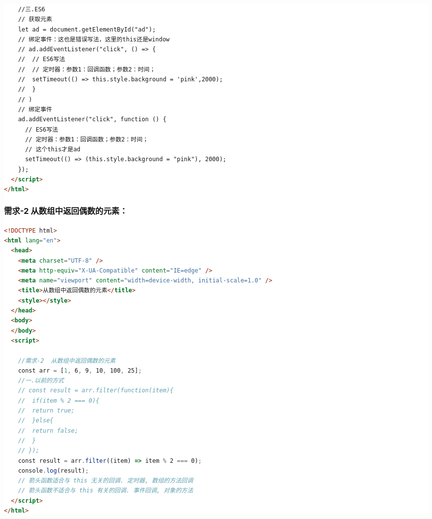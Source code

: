 ```html
    //三.ES6
    // 获取元素
    let ad = document.getElementById("ad");
    // 绑定事件：这也是错误写法，这里的this还是window
    // ad.addEventListener("click", () => {
    //  // ES6写法
    //  // 定时器：参数1：回调函数；参数2：时间；
    //  setTimeout(() => this.style.background = 'pink',2000);
    //  }
    // )
    // 绑定事件
    ad.addEventListener("click", function () {
      // ES6写法
      // 定时器：参数1：回调函数；参数2：时间；
      // 这个this才是ad
      setTimeout(() => (this.style.background = "pink"), 2000);
    });
  </script>
</html>
```

### 需求-2 从数组中返回偶数的元素： 
```html
<!DOCTYPE html>
<html lang="en">
  <head>
    <meta charset="UTF-8" />
    <meta http-equiv="X-UA-Compatible" content="IE=edge" />
    <meta name="viewport" content="width=device-width, initial-scale=1.0" />
    <title>从数组中返回偶数的元素</title>
    <style></style>
  </head>
  <body>
  </body>
  <script>

    //需求-2  从数组中返回偶数的元素
    const arr = [1, 6, 9, 10, 100, 25];
    //一.以前的方式
    // const result = arr.filter(function(item){
    //  if(item % 2 === 0){
    //  return true;
    //  }else{
    //  return false;
    //  }
    // });
    const result = arr.filter((item) => item % 2 === 0);
    console.log(result);
    // 箭头函数适合与 this 无关的回调. 定时器, 数组的方法回调
    // 箭头函数不适合与 this 有关的回调. 事件回调, 对象的方法
  </script>
</html>
```
